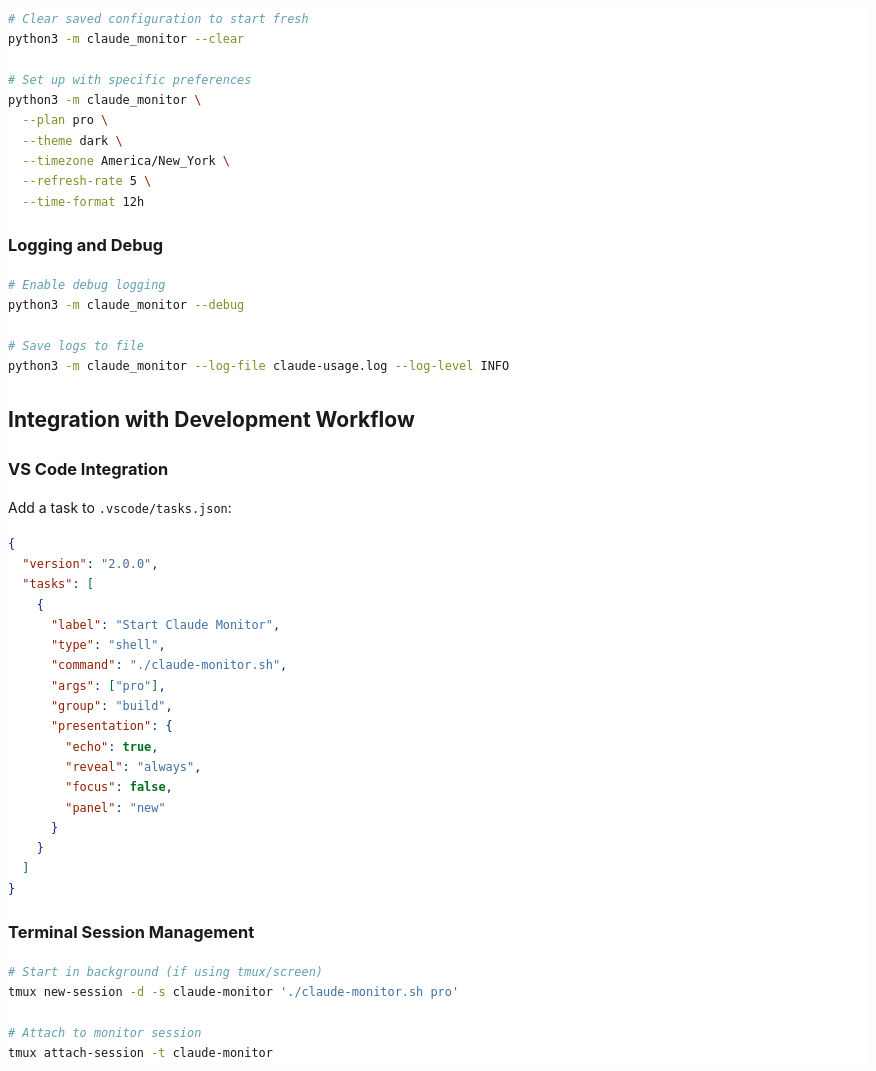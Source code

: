 ```bash
# Clear saved configuration to start fresh
python3 -m claude_monitor --clear

# Set up with specific preferences
python3 -m claude_monitor \
  --plan pro \
  --theme dark \
  --timezone America/New_York \
  --refresh-rate 5 \
  --time-format 12h
```

### Logging and Debug
```bash
# Enable debug logging
python3 -m claude_monitor --debug

# Save logs to file
python3 -m claude_monitor --log-file claude-usage.log --log-level INFO
```

## Integration with Development Workflow

### VS Code Integration
Add a task to `.vscode/tasks.json`:
```json
{
  "version": "2.0.0",
  "tasks": [
    {
      "label": "Start Claude Monitor",
      "type": "shell",
      "command": "./claude-monitor.sh",
      "args": ["pro"],
      "group": "build",
      "presentation": {
        "echo": true,
        "reveal": "always",
        "focus": false,
        "panel": "new"
      }
    }
  ]
}
```

### Terminal Session Management
```bash
# Start in background (if using tmux/screen)
tmux new-session -d -s claude-monitor './claude-monitor.sh pro'

# Attach to monitor session
tmux attach-session -t claude-monitor
```
